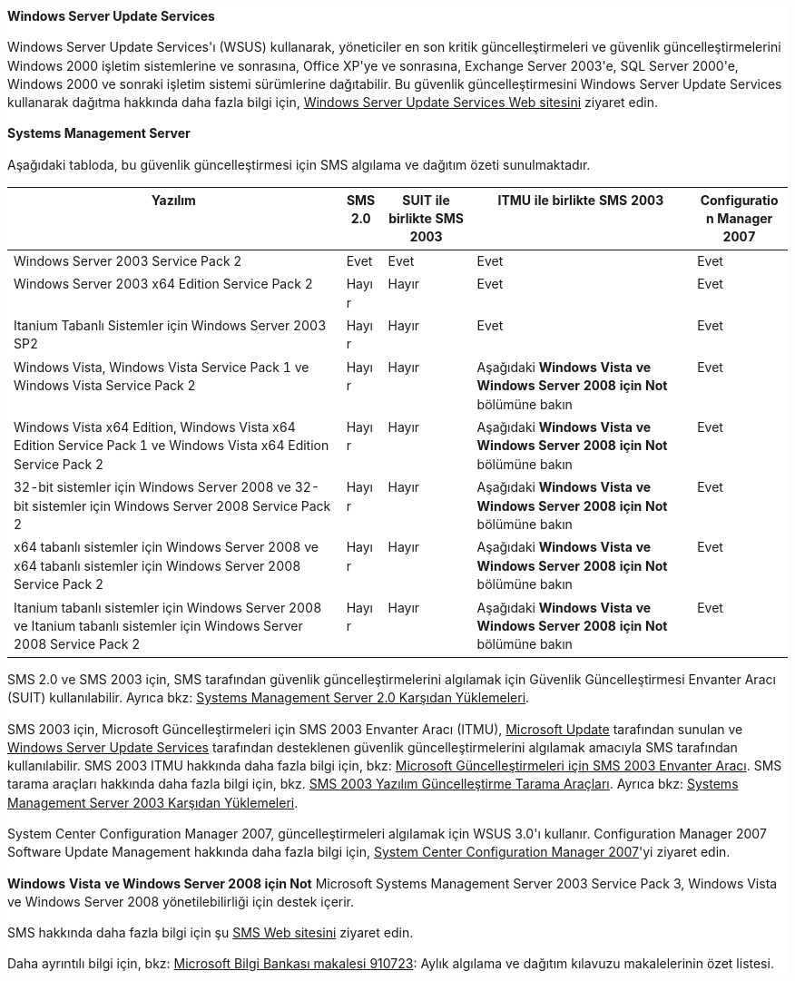 **Windows Server Update Services**
  
Windows Server Update Services'ı (WSUS) kullanarak, yöneticiler en son kritik güncelleştirmeleri ve güvenlik güncelleştirmelerini Windows 2000 işletim sistemlerine ve sonrasına, Office XP'ye ve sonrasına, Exchange Server 2003'e, SQL Server 2000'e, Windows 2000 ve sonraki işletim sistemi sürümlerine dağıtabilir. Bu güvenlik güncelleştirmesini Windows Server Update Services kullanarak dağıtma hakkında daha fazla bilgi için, [Windows Server Update Services Web sitesini](http://go.microsoft.com/fwlink/?linkid=50120) ziyaret edin.
  
**Systems Management Server**
  
Aşağıdaki tabloda, bu güvenlik güncelleştirmesi için SMS algılama ve dağıtım özeti sunulmaktadır.
  
| Yazılım                                                                                                                 | SMS 2.0 | SUIT ile birlikte SMS 2003 | ITMU ile birlikte SMS 2003                                                         | Configuration Manager 2007 |  
|-------------------------------------------------------------------------------------------------------------------------|---------|----------------------------|------------------------------------------------------------------------------------|----------------------------|  
| Windows Server 2003 Service Pack 2                                                                                      | Evet    | Evet                       | Evet                                                                               | Evet                       |  
| Windows Server 2003 x64 Edition Service Pack 2                                                                          | Hayır   | Hayır                      | Evet                                                                               | Evet                       |  
| Itanium Tabanlı Sistemler için Windows Server 2003 SP2                                                                  | Hayır   | Hayır                      | Evet                                                                               | Evet                       |  
| Windows Vista, Windows Vista Service Pack 1 ve Windows Vista Service Pack 2                                             | Hayır   | Hayır                      | Aşağıdaki **Windows** **Vista** **ve Windows Server 2008 için Not** bölümüne bakın | Evet                       |  
| Windows Vista x64 Edition, Windows Vista x64 Edition Service Pack 1 ve Windows Vista x64 Edition Service Pack 2         | Hayır   | Hayır                      | Aşağıdaki **Windows** **Vista** **ve Windows Server 2008 için Not** bölümüne bakın | Evet                       |  
| 32-bit sistemler için Windows Server 2008 ve 32-bit sistemler için Windows Server 2008 Service Pack 2                   | Hayır   | Hayır                      | Aşağıdaki **Windows** **Vista** **ve Windows Server 2008 için Not** bölümüne bakın | Evet                       |  
| x64 tabanlı sistemler için Windows Server 2008 ve x64 tabanlı sistemler için Windows Server 2008 Service Pack 2         | Hayır   | Hayır                      | Aşağıdaki **Windows** **Vista** **ve Windows Server 2008 için Not** bölümüne bakın | Evet                       |  
| Itanium tabanlı sistemler için Windows Server 2008 ve Itanium tabanlı sistemler için Windows Server 2008 Service Pack 2 | Hayır   | Hayır                      | Aşağıdaki **Windows** **Vista** **ve Windows Server 2008 için Not** bölümüne bakın | Evet                       |
  
SMS 2.0 ve SMS 2003 için, SMS tarafından güvenlik güncelleştirmelerini algılamak için Güvenlik Güncelleştirmesi Envanter Aracı (SUIT) kullanılabilir. Ayrıca bkz: [Systems Management Server 2.0 Karşıdan Yüklemeleri](http://technet.microsoft.com/en-us/sms/bb676799.aspx).
  
SMS 2003 için, Microsoft Güncelleştirmeleri için SMS 2003 Envanter Aracı (ITMU), [Microsoft Update](http://update.microsoft.com/microsoftupdate) tarafından sunulan ve [Windows Server Update Services](http://go.microsoft.com/fwlink/?linkid=50120) tarafından desteklenen güvenlik güncelleştirmelerini algılamak amacıyla SMS tarafından kullanılabilir. SMS 2003 ITMU hakkında daha fazla bilgi için, bkz: [Microsoft Güncelleştirmeleri için SMS 2003 Envanter Aracı](http://technet.microsoft.com/en-us/sms/bb676783.aspx). SMS tarama araçları hakkında daha fazla bilgi için, bkz. [SMS 2003 Yazılım Güncelleştirme Tarama Araçları](http://technet.microsoft.com/en-us/sms/bb676786.aspx). Ayrıca bkz: [Systems Management Server 2003 Karşıdan Yüklemeleri](http://technet.microsoft.com/en-us/sms/bb676766.aspx).
  
System Center Configuration Manager 2007, güncelleştirmeleri algılamak için WSUS 3.0'ı kullanır. Configuration Manager 2007 Software Update Management hakkında daha fazla bilgi için, [System Center Configuration Manager 2007](http://technet.microsoft.com/en-us/library/bb735860.aspx)'yi ziyaret edin.
  
**Windows** **Vista** **ve Windows Server 2008 için Not** Microsoft Systems Management Server 2003 Service Pack 3, Windows Vista ve Windows Server 2008 yönetilebilirliği için destek içerir.
  
SMS hakkında daha fazla bilgi için şu [SMS Web sitesini](http://go.microsoft.com/fwlink/?linkid=21158) ziyaret edin.
  
Daha ayrıntılı bilgi için, bkz: [Microsoft Bilgi Bankası makalesi 910723](http://support.microsoft.com/kb/910723): Aylık algılama ve dağıtım kılavuzu makalelerinin özet listesi.
  